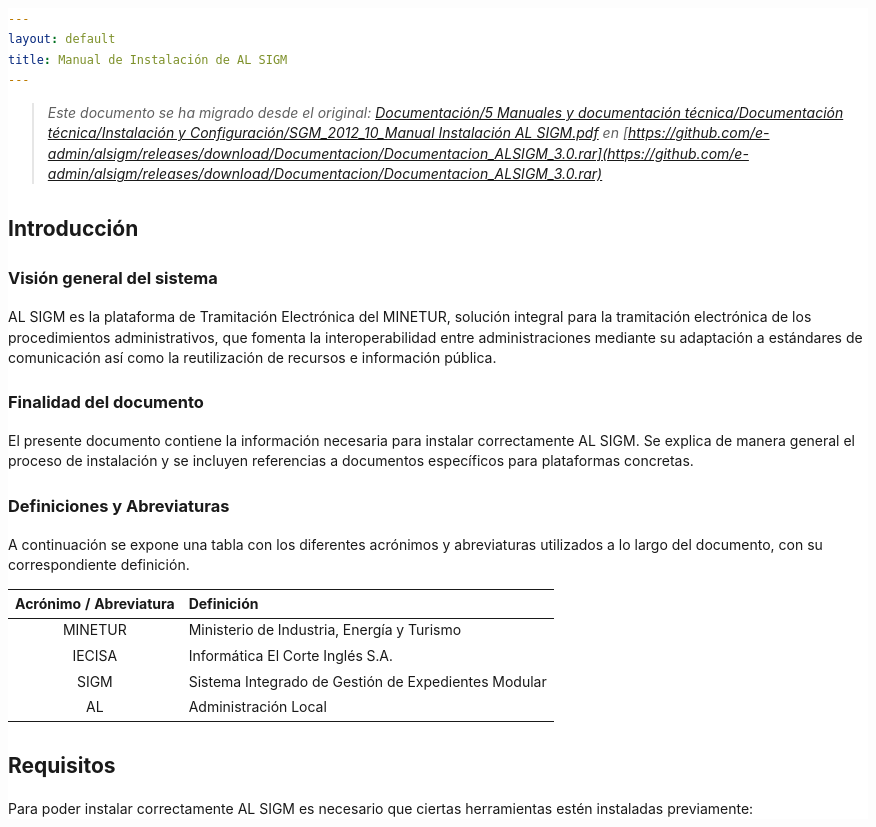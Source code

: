 ```yaml
---
layout: default
title: Manual de Instalación de AL SIGM
---
```



> *Este documento se ha migrado desde el original:
[Documentación/5 Manuales y documentación técnica/Documentación técnica/Instalación y Configuración/SGM_2012_10_Manual Instalación AL SIGM.pdf](pdfs/SGM_2012_10_Manual_Instalacion_ALSIGM.pdf) en [https://github.com/e-admin/alsigm/releases/download/Documentacion/Documentacion_ALSIGM_3.0.rar](https://github.com/e-admin/alsigm/releases/download/Documentacion/Documentacion_ALSIGM_3.0.rar)*



## Introducción


### Visión general del sistema

AL SIGM es la plataforma de Tramitación Electrónica del MINETUR, solución integral
para la tramitación electrónica de los procedimientos administrativos, que fomenta la
interoperabilidad entre administraciones mediante su adaptación a estándares de
comunicación así como la reutilización de recursos e información pública.

### Finalidad del documento

El presente documento contiene la información necesaria para instalar correctamente
AL SIGM. Se explica de manera general el proceso de instalación y se incluyen
referencias a documentos específicos para plataformas concretas.


### Definiciones y Abreviaturas

A continuación se expone una tabla con los diferentes acrónimos y abreviaturas
utilizados a lo largo del documento, con su correspondiente definición.


|Acrónimo / Abreviatura | Definición |
|:----:|:----|
|MINETUR|Ministerio de Industria, Energía y Turismo|
|IECISA|Informática El Corte Inglés S.A.|
|SIGM|Sistema Integrado de Gestión de Expedientes Modular|
|AL|Administración Local|


## Requisitos

Para poder instalar correctamente AL SIGM es necesario que ciertas herramientas
estén instaladas previamente:
